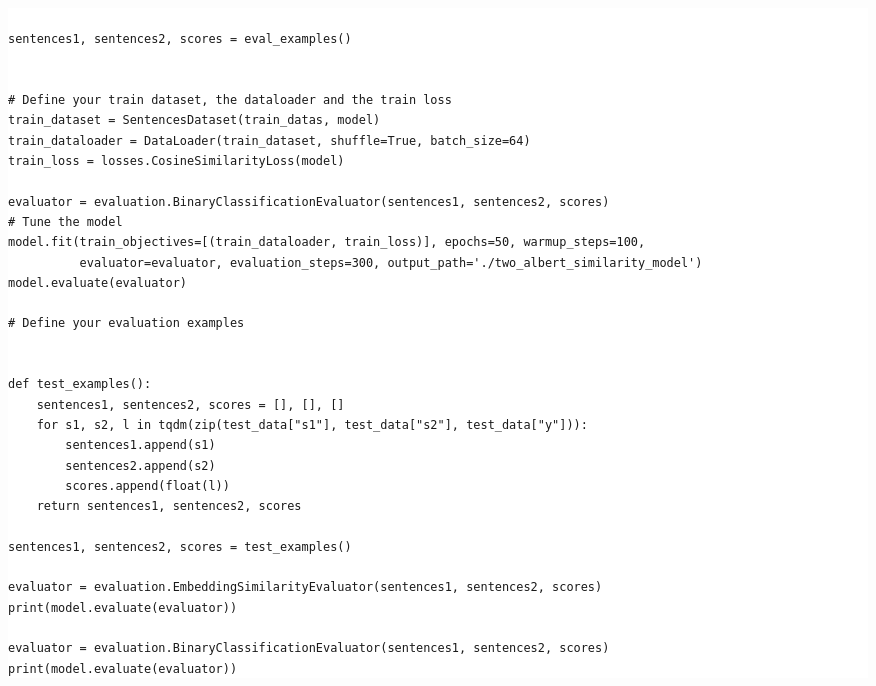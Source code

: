 ```

sentences1, sentences2, scores = eval_examples()


# Define your train dataset, the dataloader and the train loss
train_dataset = SentencesDataset(train_datas, model)
train_dataloader = DataLoader(train_dataset, shuffle=True, batch_size=64)
train_loss = losses.CosineSimilarityLoss(model)

evaluator = evaluation.BinaryClassificationEvaluator(sentences1, sentences2, scores)
# Tune the model
model.fit(train_objectives=[(train_dataloader, train_loss)], epochs=50, warmup_steps=100,
          evaluator=evaluator, evaluation_steps=300, output_path='./two_albert_similarity_model')
model.evaluate(evaluator)

# Define your evaluation examples


def test_examples():
    sentences1, sentences2, scores = [], [], []
    for s1, s2, l in tqdm(zip(test_data["s1"], test_data["s2"], test_data["y"])):
        sentences1.append(s1)
        sentences2.append(s2)
        scores.append(float(l))
    return sentences1, sentences2, scores

sentences1, sentences2, scores = test_examples()

evaluator = evaluation.EmbeddingSimilarityEvaluator(sentences1, sentences2, scores)
print(model.evaluate(evaluator))

evaluator = evaluation.BinaryClassificationEvaluator(sentences1, sentences2, scores)
print(model.evaluate(evaluator))
```
